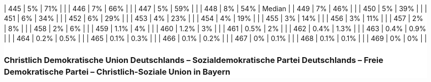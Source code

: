| 445 | 5% | 71% |  |
| 446 | 7% | 66% |  |
| 447 | 5% | 59% |  |
| 448 | 8% | 54% | Median |
| 449 | 7% | 46% |  |
| 450 | 5% | 39% |  |
| 451 | 6% | 34% |  |
| 452 | 6% | 29% |  |
| 453 | 4% | 23% |  |
| 454 | 4% | 19% |  |
| 455 | 3% | 14% |  |
| 456 | 3% | 11% |  |
| 457 | 2% | 8% |  |
| 458 | 2% | 6% |  |
| 459 | 1.1% | 4% |  |
| 460 | 1.2% | 3% |  |
| 461 | 0.5% | 2% |  |
| 462 | 0.4% | 1.3% |  |
| 463 | 0.4% | 0.9% |  |
| 464 | 0.2% | 0.5% |  |
| 465 | 0.1% | 0.3% |  |
| 466 | 0.1% | 0.2% |  |
| 467 | 0% | 0.1% |  |
| 468 | 0.1% | 0.1% |  |
| 469 | 0% | 0% |  |

### Christlich Demokratische Union Deutschlands – Sozialdemokratische Partei Deutschlands – Freie Demokratische Partei – Christlich-Soziale Union in Bayern
